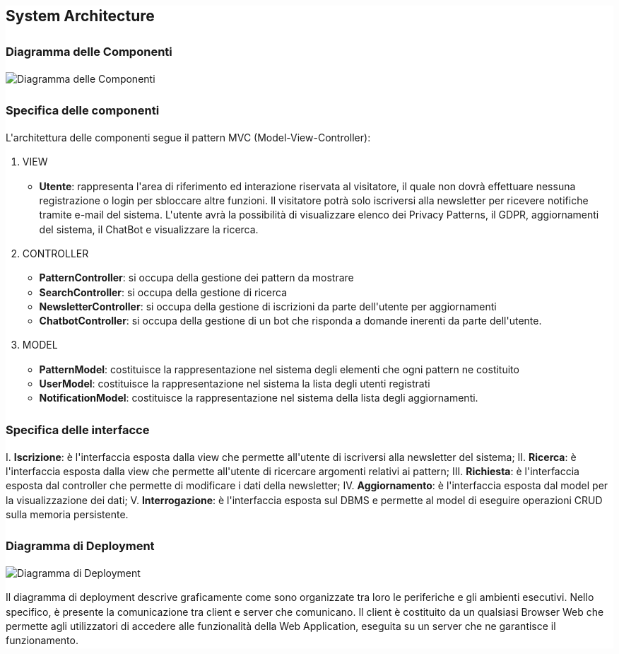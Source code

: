 ## System Architecture

### Diagramma delle Componenti

![Diagramma delle Componenti](component_diagram.png)

### Specifica delle componenti

L'architettura delle componenti segue il pattern MVC (Model-View-Controller):

1. VIEW
   - **Utente**: rappresenta l'area di riferimento ed interazione riservata al visitatore, il quale non dovrà effettuare nessuna registrazione o login per sbloccare altre funzioni. Il visitatore potrà solo iscriversi alla newsletter per ricevere notifiche tramite e-mail del sistema. L'utente avrà la possibilità di visualizzare elenco dei Privacy Patterns, il GDPR, aggiornamenti del sistema, il ChatBot e visualizzare la ricerca.

2. CONTROLLER 
   - **PatternController**: si occupa della gestione dei pattern da mostrare
   - **SearchController**: si occupa della gestione di ricerca
   - **NewsletterController**: si occupa della gestione di iscrizioni da parte dell'utente per aggiornamenti
   - **ChatbotController**: si occupa della gestione di un bot che risponda a domande inerenti da parte dell'utente.

3. MODEL 
   - **PatternModel**: costituisce la rappresentazione nel sistema degli elementi che ogni pattern ne costituito
   - **UserModel**: costituisce la rappresentazione nel sistema la lista degli utenti registrati
   - **NotificationModel**: costituisce la rappresentazione nel sistema della lista degli aggiornamenti.

### Specifica delle interfacce

I. **Iscrizione**: è l'interfaccia esposta dalla view che permette all'utente di iscriversi alla newsletter del sistema;
II. **Ricerca**: è l'interfaccia esposta dalla view che permette all'utente di ricercare argomenti relativi ai pattern;
III. **Richiesta**: è l'interfaccia esposta dal controller che permette di modificare i dati della newsletter; 
IV. **Aggiornamento**: è l'interfaccia esposta dal model per la visualizzazione dei dati;
V. **Interrogazione**: è l'interfaccia esposta sul DBMS e permette al model di eseguire operazioni CRUD sulla memoria persistente.

### Diagramma di Deployment

![Diagramma di Deployment](deployment_diagram.png)

Il diagramma di deployment descrive graficamente come sono organizzate tra loro le periferiche e gli ambienti esecutivi. Nello specifico, è presente la comunicazione tra client e server che comunicano. Il client è costituito da un qualsiasi Browser Web che permette agli utilizzatori di accedere alle funzionalità della Web Application, eseguita su un server che ne garantisce il funzionamento.
